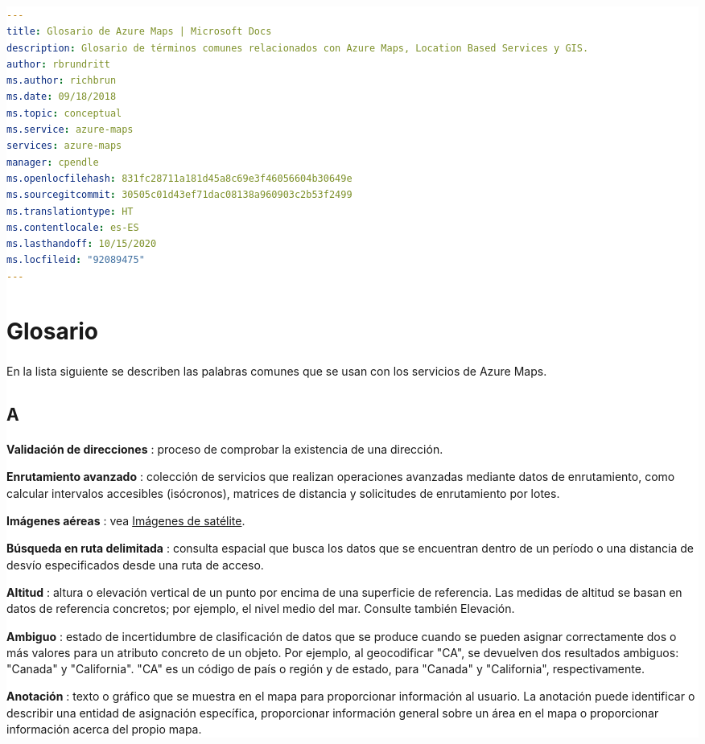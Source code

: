 ```yaml
---
title: Glosario de Azure Maps | Microsoft Docs
description: Glosario de términos comunes relacionados con Azure Maps, Location Based Services y GIS.
author: rbrundritt
ms.author: richbrun
ms.date: 09/18/2018
ms.topic: conceptual
ms.service: azure-maps
services: azure-maps
manager: cpendle
ms.openlocfilehash: 831fc28711a181d45a8c69e3f46056604b30649e
ms.sourcegitcommit: 30505c01d43ef71dac08138a960903c2b53f2499
ms.translationtype: HT
ms.contentlocale: es-ES
ms.lasthandoff: 10/15/2020
ms.locfileid: "92089475"
---
```

# <a name="glossary"></a>Glosario

En la lista siguiente se describen las palabras comunes que se usan con los servicios de Azure Maps.

## <a name="a"></a>A

<a name="address-validation"></a> **Validación de direcciones** : proceso de comprobar la existencia de una dirección.

<a name="advanced-routing"></a> **Enrutamiento avanzado** : colección de servicios que realizan operaciones avanzadas mediante datos de enrutamiento, como calcular intervalos accesibles (isócronos), matrices de distancia y solicitudes de enrutamiento por lotes.

<a name="aerial-imagery"></a> **Imágenes aéreas** : vea [Imágenes de satélite](#satellite-imagery). 

<a name="along-a-route-search"></a> **Búsqueda en ruta delimitada** : consulta espacial que busca los datos que se encuentran dentro de un período o una distancia de desvío especificados desde una ruta de acceso.

<a name="altitude"></a> **Altitud** : altura o elevación vertical de un punto por encima de una superficie de referencia. Las medidas de altitud se basan en datos de referencia concretos; por ejemplo, el nivel medio del mar. Consulte también Elevación.

<a name="ambiguous"></a> **Ambiguo** : estado de incertidumbre de clasificación de datos que se produce cuando se pueden asignar correctamente dos o más valores para un atributo concreto de un objeto. Por ejemplo, al geocodificar "CA", se devuelven dos resultados ambiguos: "Canada" y "California". "CA" es un código de país o región y de estado, para "Canada" y "California", respectivamente. 

<a name="annotation"></a> **Anotación** : texto o gráfico que se muestra en el mapa para proporcionar información al usuario. La anotación puede identificar o describir una entidad de asignación específica, proporcionar información general sobre un área en el mapa o proporcionar información acerca del propio mapa.

